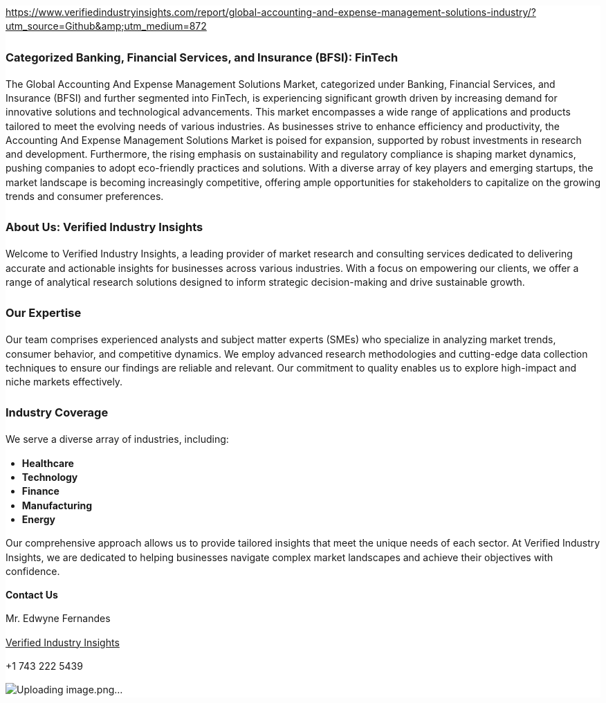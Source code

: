 </strong><a href="https://www.verifiedindustryinsights.com/report/global-accounting-and-expense-management-solutions-industry/?utm_source=Github&amp;utm_medium=872">https://www.verifiedindustryinsights.com/report/global-accounting-and-expense-management-solutions-industry/?utm_source=Github&amp;utm_medium=872</a>&nbsp;</p><h3>Categorized Banking, Financial Services, and Insurance (BFSI): FinTech </h3><p>The Global Accounting And Expense Management Solutions Market, categorized under Banking, Financial Services, and Insurance (BFSI) and further segmented into FinTech, is experiencing significant growth driven by increasing demand for innovative solutions and technological advancements. This market encompasses a wide range of applications and products tailored to meet the evolving needs of various industries. As businesses strive to enhance efficiency and productivity, the Accounting And Expense Management Solutions Market is poised for expansion, supported by robust investments in research and development. Furthermore, the rising emphasis on sustainability and regulatory compliance is shaping market dynamics, pushing companies to adopt eco-friendly practices and solutions. With a diverse array of key players and emerging startups, the market landscape is becoming increasingly competitive, offering ample opportunities for stakeholders to capitalize on the growing trends and consumer preferences.</p><h3>About Us: Verified Industry Insights</h3><p>Welcome to Verified Industry Insights, a leading provider of market research and consulting services dedicated to delivering accurate and actionable insights for businesses across various industries. With a focus on empowering our clients, we offer a range of analytical research solutions designed to inform strategic decision-making and drive sustainable growth.</p><h3>Our Expertise</h3><p>Our team comprises experienced analysts and subject matter experts (SMEs) who specialize in analyzing market trends, consumer behavior, and competitive dynamics. We employ advanced research methodologies and cutting-edge data collection techniques to ensure our findings are reliable and relevant. Our commitment to quality enables us to explore high-impact and niche markets effectively.</p><h3>Industry Coverage</h3><p>We serve a diverse array of industries, including:</p><ul><li><strong>Healthcare</strong></li><li><strong>Technology</strong></li><li><strong>Finance</strong></li><li><strong>Manufacturing</strong></li><li><strong>Energy</strong></li></ul><p>Our comprehensive approach allows us to provide tailored insights that meet the unique needs of each sector. At Verified Industry Insights, we are dedicated to helping businesses navigate complex market landscapes and achieve their objectives with confidence.</p><p><strong>Contact Us</strong></p><p>Mr. Edwyne Fernandes</p><p><a href="https://www.verifiedindustryinsights.com/">Verified Industry Insights</a></p><p>+1 743 222 5439</p>
![Uploading image.png…]()
